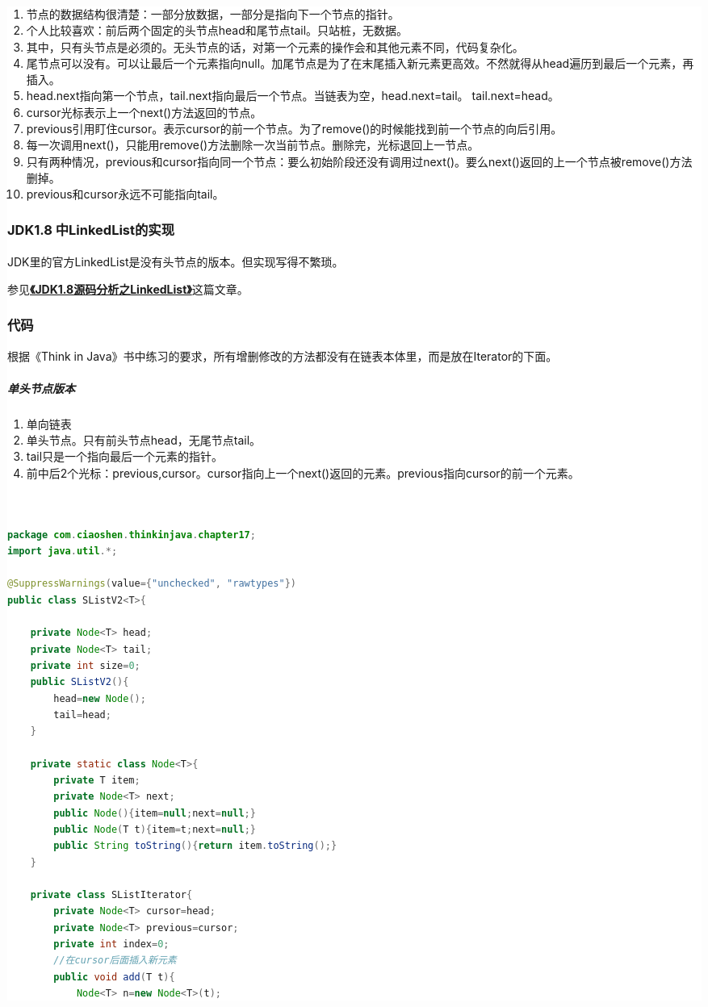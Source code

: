
1. 节点的数据结构很清楚：一部分放数据，一部分是指向下一个节点的指针。
2. 个人比较喜欢：前后两个固定的头节点head和尾节点tail。只站桩，无数据。
3. 其中，只有头节点是必须的。无头节点的话，对第一个元素的操作会和其他元素不同，代码复杂化。
4. 尾节点可以没有。可以让最后一个元素指向null。加尾节点是为了在末尾插入新元素更高效。不然就得从head遍历到最后一个元素，再插入。
3. head.next指向第一个节点，tail.next指向最后一个节点。当链表为空，head.next=tail。 tail.next=head。
4. cursor光标表示上一个next()方法返回的节点。
5. previous引用盯住cursor。表示cursor的前一个节点。为了remove()的时候能找到前一个节点的向后引用。
6. 每一次调用next()，只能用remove()方法删除一次当前节点。删除完，光标退回上一节点。
7. 只有两种情况，previous和cursor指向同一个节点：要么初始阶段还没有调用过next()。要么next()返回的上一个节点被remove()方法删掉。
8. previous和cursor永远不可能指向tail。




### JDK1.8 中LinkedList的实现

JDK里的官方LinkedList是没有头节点的版本。但实现写得不繁琐。

参见[**《JDK1.8源码分析之LinkedList》**](http://hovertree.com/h/bjaf/l9bqickc.htm)这篇文章。



### 代码

根据《Think in Java》书中练习的要求，所有增删修改的方法都没有在链表本体里，而是放在Iterator的下面。



##### 单头节点版本


1. 单向链表
2. 单头节点。只有前头节点head，无尾节点tail。
3. tail只是一个指向最后一个元素的指针。
4. 前中后2个光标：previous,cursor。cursor指向上一个next()返回的元素。previous指向cursor的前一个元素。



```java


package com.ciaoshen.thinkinjava.chapter17;
import java.util.*;

@SuppressWarnings(value={"unchecked", "rawtypes"})
public class SListV2<T>{

    private Node<T> head;
    private Node<T> tail;
    private int size=0;
    public SListV2(){
        head=new Node();
        tail=head;
    }

    private static class Node<T>{
        private T item;
        private Node<T> next;
        public Node(){item=null;next=null;}
        public Node(T t){item=t;next=null;}
        public String toString(){return item.toString();}
    }

    private class SListIterator{
        private Node<T> cursor=head;
        private Node<T> previous=cursor;
        private int index=0;
        //在cursor后面插入新元素
        public void add(T t){
            Node<T> n=new Node<T>(t);
```